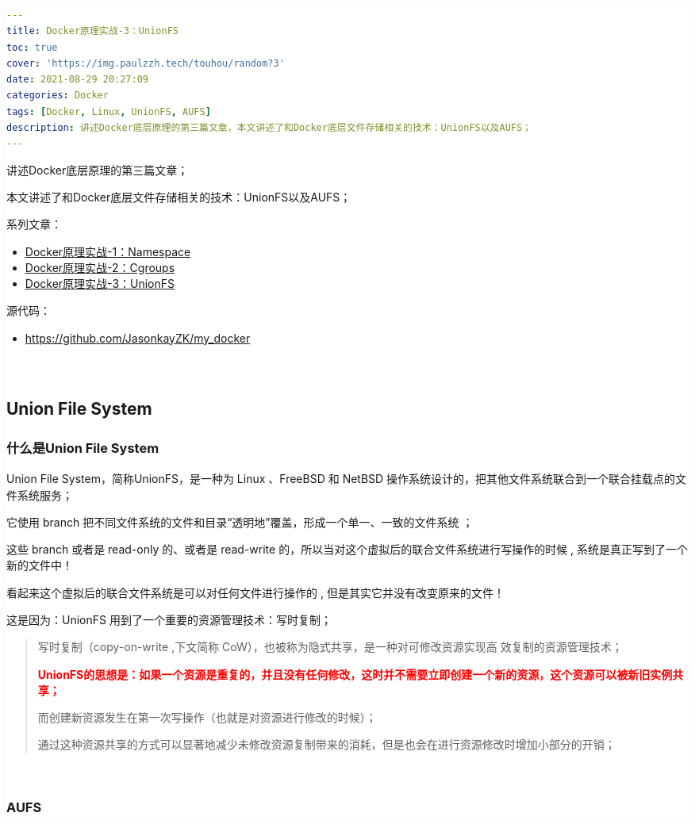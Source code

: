 ```yaml
---
title: Docker原理实战-3：UnionFS
toc: true
cover: 'https://img.paulzzh.tech/touhou/random?3'
date: 2021-08-29 20:27:09
categories: Docker
tags: [Docker, Linux, UnionFS, AUFS]
description: 讲述Docker底层原理的第三篇文章，本文讲述了和Docker底层文件存储相关的技术：UnionFS以及AUFS；
---
```


讲述Docker底层原理的第三篇文章；

本文讲述了和Docker底层文件存储相关的技术：UnionFS以及AUFS；

系列文章：

-   [Docker原理实战-1：Namespace](/2021/08/29/Docker原理实战-1：Namespace/)
-   [Docker原理实战-2：Cgroups](/2021/08/29/Docker原理实战-2：Cgroups/)
-   [Docker原理实战-3：UnionFS](/2021/08/29/Docker原理实战-3：UnionFS/)

源代码：

-   https://github.com/JasonkayZK/my_docker

<br/>



## **Union File System**

### **什么是Union File System**

Union File System，简称UnionFS，是一种为 Linux 、FreeBSD 和 NetBSD 操作系统设计的，把其他文件系统联合到一个联合挂载点的文件系统服务；

它使用 branch 把不同文件系统的文件和目录“透明地”覆盖，形成一个单一、一致的文件系统 ；

这些 branch 或者是 read-only 的、或者是 read-write 的，所以当对这个虚拟后的联合文件系统进行写操作的时候 , 系统是真正写到了一个新的文件中！

看起来这个虚拟后的联合文件系统是可以对任何文件进行操作的 , 但是其实它并没有改变原来的文件！

这是因为：UnionFS 用到了一个重要的资源管理技术：写时复制；

>   写时复制（copy-on-write ,下文简称 CoW），也被称为隐式共享，是一种对可修改资源实现高
>   效复制的资源管理技术；
>
>   <font color="#f00">**UnionFS的思想是：如果一个资源是重复的，并且没有任何修改，这时并不需要立即创建一个新的资源，这个资源可以被新旧实例共享；**</font>
>
>   而创建新资源发生在第一次写操作（也就是对资源进行修改的时候）；
>
>   通过这种资源共享的方式可以显著地减少未修改资源复制带来的消耗，但是也会在进行资源修改时增加小部分的开销；

<br/>

### **AUFS**
